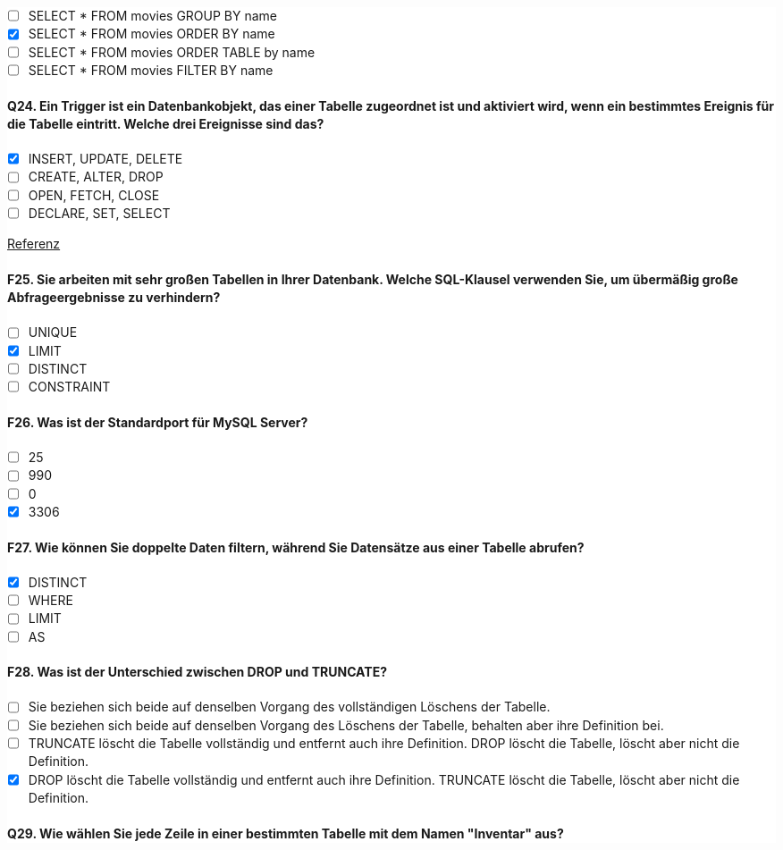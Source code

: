 - [ ] SELECT \* FROM movies GROUP BY name
- [x] SELECT \* FROM movies ORDER BY name
- [ ] SELECT \* FROM movies ORDER TABLE by name
- [ ] SELECT \* FROM movies FILTER BY name

#### Q24. Ein Trigger ist ein Datenbankobjekt, das einer Tabelle zugeordnet ist und aktiviert wird, wenn ein bestimmtes Ereignis für die Tabelle eintritt. Welche drei Ereignisse sind das?

- [x] INSERT, UPDATE, DELETE
- [ ] CREATE, ALTER, DROP
- [ ] OPEN, FETCH, CLOSE
- [ ] DECLARE, SET, SELECT

[Referenz](https://dev.mysql.com/doc/refman/5.7/en/triggers.html)

#### F25. Sie arbeiten mit sehr großen Tabellen in Ihrer Datenbank. Welche SQL-Klausel verwenden Sie, um übermäßig große Abfrageergebnisse zu verhindern?

- [ ] UNIQUE
- [x] LIMIT
- [ ] DISTINCT
- [ ] CONSTRAINT

#### F26. Was ist der Standardport für MySQL Server?

- [ ] 25
- [ ] 990
- [ ] 0
- [x] 3306

#### F27. Wie können Sie doppelte Daten filtern, während Sie Datensätze aus einer Tabelle abrufen?

- [x] DISTINCT
- [ ] WHERE
- [ ] LIMIT
- [ ] AS

#### F28. Was ist der Unterschied zwischen DROP und TRUNCATE?

- [ ] Sie beziehen sich beide auf denselben Vorgang des vollständigen Löschens der Tabelle.
- [ ] Sie beziehen sich beide auf denselben Vorgang des Löschens der Tabelle, behalten aber ihre Definition bei.
- [ ] TRUNCATE löscht die Tabelle vollständig und entfernt auch ihre Definition. DROP löscht die Tabelle, löscht aber nicht die Definition.
- [x] DROP löscht die Tabelle vollständig und entfernt auch ihre Definition. TRUNCATE löscht die Tabelle, löscht aber nicht die Definition.

#### Q29. Wie wählen Sie jede Zeile in einer bestimmten Tabelle mit dem Namen "Inventar" aus?

